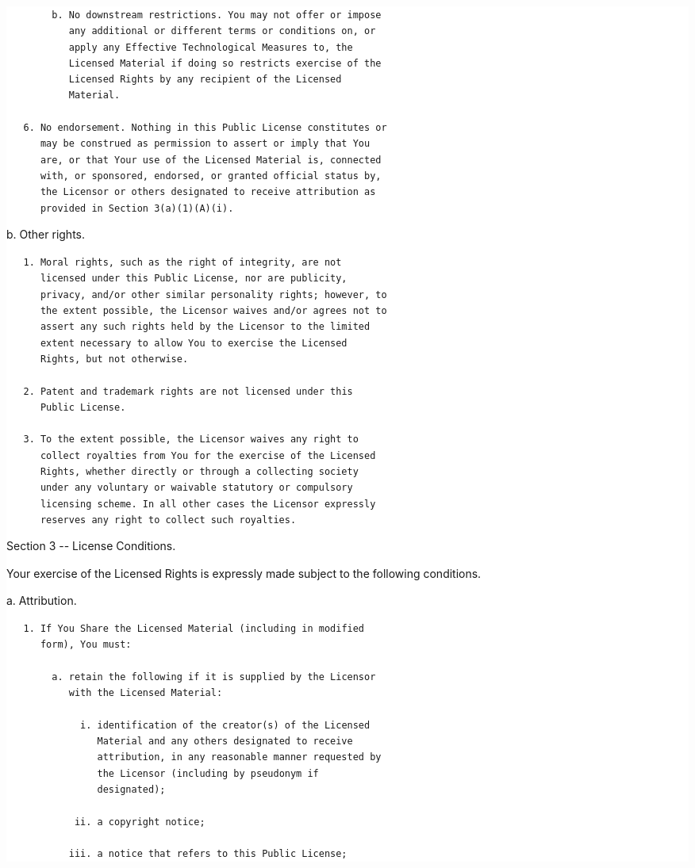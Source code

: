             b. No downstream restrictions. You may not offer or impose
               any additional or different terms or conditions on, or
               apply any Effective Technological Measures to, the
               Licensed Material if doing so restricts exercise of the
               Licensed Rights by any recipient of the Licensed
               Material.

       6. No endorsement. Nothing in this Public License constitutes or
          may be construed as permission to assert or imply that You
          are, or that Your use of the Licensed Material is, connected
          with, or sponsored, endorsed, or granted official status by,
          the Licensor or others designated to receive attribution as
          provided in Section 3(a)(1)(A)(i).

b. Other rights.

       1. Moral rights, such as the right of integrity, are not
          licensed under this Public License, nor are publicity,
          privacy, and/or other similar personality rights; however, to
          the extent possible, the Licensor waives and/or agrees not to
          assert any such rights held by the Licensor to the limited
          extent necessary to allow You to exercise the Licensed
          Rights, but not otherwise.

       2. Patent and trademark rights are not licensed under this
          Public License.

       3. To the extent possible, the Licensor waives any right to
          collect royalties from You for the exercise of the Licensed
          Rights, whether directly or through a collecting society
          under any voluntary or waivable statutory or compulsory
          licensing scheme. In all other cases the Licensor expressly
          reserves any right to collect such royalties.

Section 3 -- License Conditions.

Your exercise of the Licensed Rights is expressly made subject to the
following conditions.

a. Attribution.

       1. If You Share the Licensed Material (including in modified
          form), You must:

            a. retain the following if it is supplied by the Licensor
               with the Licensed Material:

                 i. identification of the creator(s) of the Licensed
                    Material and any others designated to receive
                    attribution, in any reasonable manner requested by
                    the Licensor (including by pseudonym if
                    designated);

                ii. a copyright notice;

               iii. a notice that refers to this Public License;
